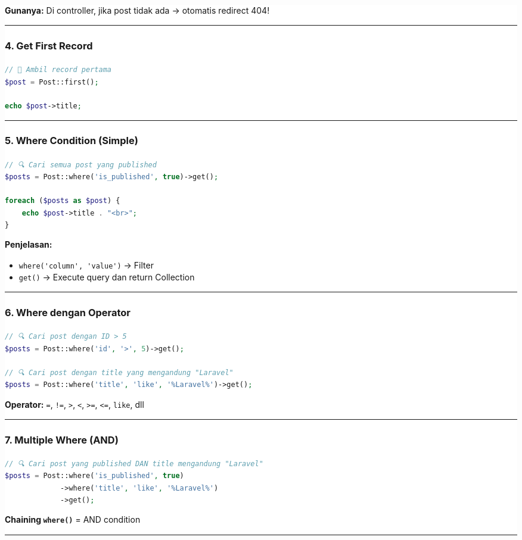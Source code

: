 **Gunanya:** Di controller, jika post tidak ada → otomatis redirect 404!

---

### 4. Get First Record

```php
// 📖 Ambil record pertama
$post = Post::first();

echo $post->title;
```

---

### 5. Where Condition (Simple)

```php
// 🔍 Cari semua post yang published
$posts = Post::where('is_published', true)->get();

foreach ($posts as $post) {
    echo $post->title . "<br>";
}
```

**Penjelasan:**
- `where('column', 'value')` → Filter
- `get()` → Execute query dan return Collection

---

### 6. Where dengan Operator

```php
// 🔍 Cari post dengan ID > 5
$posts = Post::where('id', '>', 5)->get();

// 🔍 Cari post dengan title yang mengandung "Laravel"
$posts = Post::where('title', 'like', '%Laravel%')->get();
```

**Operator:** `=`, `!=`, `>`, `<`, `>=`, `<=`, `like`, dll

---

### 7. Multiple Where (AND)

```php
// 🔍 Cari post yang published DAN title mengandung "Laravel"
$posts = Post::where('is_published', true)
             ->where('title', 'like', '%Laravel%')
             ->get();
```

**Chaining `where()`** = AND condition

---